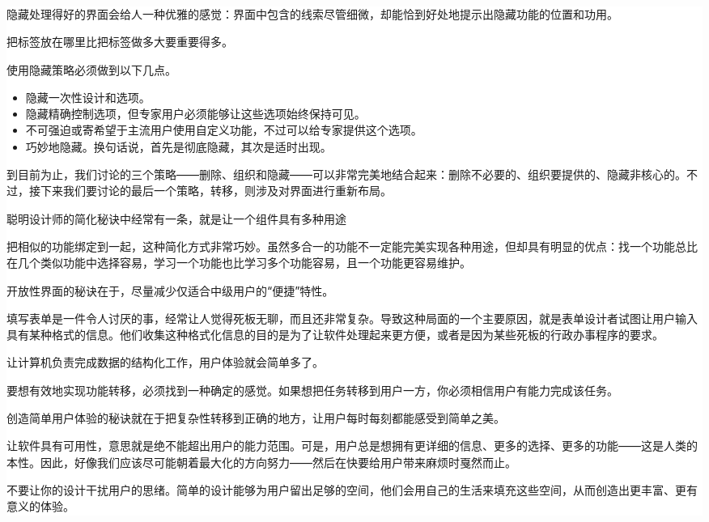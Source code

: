 隐藏处理得好的界面会给人一种优雅的感觉：界面中包含的线索尽管细微，却能恰到好处地提示出隐藏功能的位置和功用。

把标签放在哪里比把标签做多大要重要得多。

使用隐藏策略必须做到以下几点。

+ 隐藏一次性设计和选项。
+ 隐藏精确控制选项，但专家用户必须能够让这些选项始终保持可见。
+ 不可强迫或寄希望于主流用户使用自定义功能，不过可以给专家提供这个选项。
+ 巧妙地隐藏。换句话说，首先是彻底隐藏，其次是适时出现。

到目前为止，我们讨论的三个策略——删除、组织和隐藏——可以非常完美地结合起来：删除不必要的、组织要提供的、隐藏非核心的。不过，接下来我们要讨论的最后一个策略，转移，则涉及对界面进行重新布局。

聪明设计师的简化秘诀中经常有一条，就是让一个组件具有多种用途

把相似的功能绑定到一起，这种简化方式非常巧妙。虽然多合一的功能不一定能完美实现各种用途，但却具有明显的优点：找一个功能总比在几个类似功能中选择容易，学习一个功能也比学习多个功能容易，且一个功能更容易维护。

开放性界面的秘诀在于，尽量减少仅适合中级用户的“便捷”特性。

填写表单是一件令人讨厌的事，经常让人觉得死板无聊，而且还非常复杂。导致这种局面的一个主要原因，就是表单设计者试图让用户输入具有某种格式的信息。他们收集这种格式化信息的目的是为了让软件处理起来更方便，或者是因为某些死板的行政办事程序的要求。

让计算机负责完成数据的结构化工作，用户体验就会简单多了。

要想有效地实现功能转移，必须找到一种确定的感觉。如果想把任务转移到用户一方，你必须相信用户有能力完成该任务。

创造简单用户体验的秘诀就在于把复杂性转移到正确的地方，让用户每时每刻都能感受到简单之美。

让软件具有可用性，意思就是绝不能超出用户的能力范围。可是，用户总是想拥有更详细的信息、更多的选择、更多的功能——这是人类的本性。因此，好像我们应该尽可能朝着最大化的方向努力——然后在快要给用户带来麻烦时戛然而止。

不要让你的设计干扰用户的思绪。简单的设计能够为用户留出足够的空间，他们会用自己的生活来填充这些空间，从而创造出更丰富、更有意义的体验。
